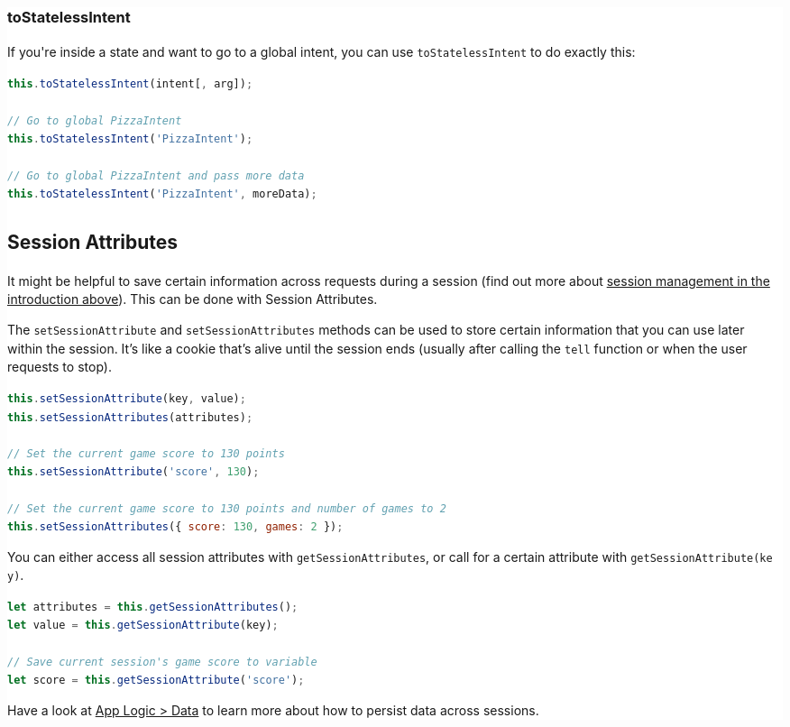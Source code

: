 
### toStatelessIntent

If you're inside a state and want to go to a global intent, you can use `toStatelessIntent` to do exactly this:

```javascript
this.toStatelessIntent(intent[, arg]);

// Go to global PizzaIntent
this.toStatelessIntent('PizzaIntent');

// Go to global PizzaIntent and pass more data
this.toStatelessIntent('PizzaIntent', moreData);
```



## Session Attributes

It might be helpful to save certain information across requests during a session (find out more about [session management in the introduction above](#introduction-to-session-management)). This can be done with Session Attributes.

The `setSessionAttribute` and `setSessionAttributes` methods can be used to store certain information that you can use later within the session. It’s like a cookie that’s alive until the session ends (usually after calling the `tell` function or when the user requests to stop).

```javascript
this.setSessionAttribute(key, value);
this.setSessionAttributes(attributes);

// Set the current game score to 130 points
this.setSessionAttribute('score', 130);

// Set the current game score to 130 points and number of games to 2
this.setSessionAttributes({ score: 130, games: 2 });
```

You can either access all session attributes with `getSessionAttributes`, or call for a certain attribute with `getSessionAttribute(key)`.

```javascript
let attributes = this.getSessionAttributes();
let value = this.getSessionAttribute(key);

// Save current session's game score to variable
let score = this.getSessionAttribute('score');
```

Have a look at [App Logic > Data](https://github.com/jovotech/jovo-framework-nodejs/tree/master/docs/03_app-logic/data) to learn more about how to persist data across sessions.
